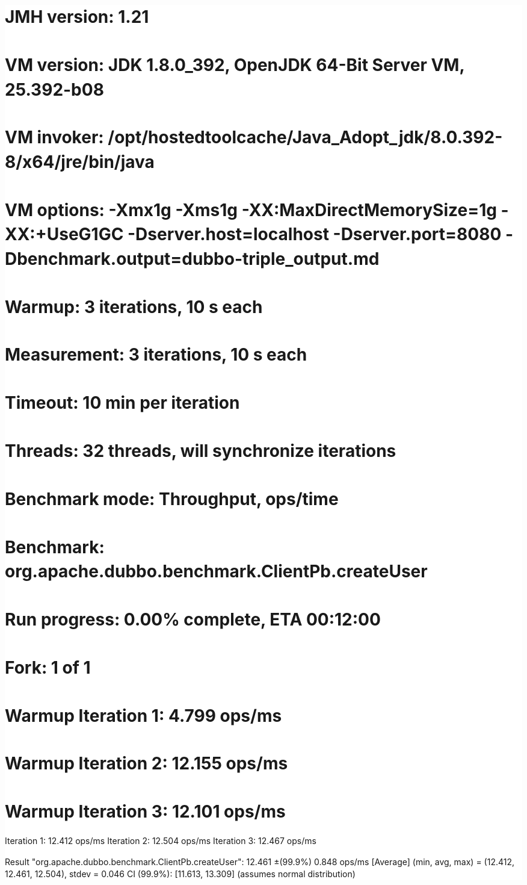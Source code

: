 # JMH version: 1.21
# VM version: JDK 1.8.0_392, OpenJDK 64-Bit Server VM, 25.392-b08
# VM invoker: /opt/hostedtoolcache/Java_Adopt_jdk/8.0.392-8/x64/jre/bin/java
# VM options: -Xmx1g -Xms1g -XX:MaxDirectMemorySize=1g -XX:+UseG1GC -Dserver.host=localhost -Dserver.port=8080 -Dbenchmark.output=dubbo-triple_output.md
# Warmup: 3 iterations, 10 s each
# Measurement: 3 iterations, 10 s each
# Timeout: 10 min per iteration
# Threads: 32 threads, will synchronize iterations
# Benchmark mode: Throughput, ops/time
# Benchmark: org.apache.dubbo.benchmark.ClientPb.createUser

# Run progress: 0.00% complete, ETA 00:12:00
# Fork: 1 of 1
# Warmup Iteration   1: 4.799 ops/ms
# Warmup Iteration   2: 12.155 ops/ms
# Warmup Iteration   3: 12.101 ops/ms
Iteration   1: 12.412 ops/ms
Iteration   2: 12.504 ops/ms
Iteration   3: 12.467 ops/ms


Result "org.apache.dubbo.benchmark.ClientPb.createUser":
  12.461 ±(99.9%) 0.848 ops/ms [Average]
  (min, avg, max) = (12.412, 12.461, 12.504), stdev = 0.046
  CI (99.9%): [11.613, 13.309] (assumes normal distribution)
